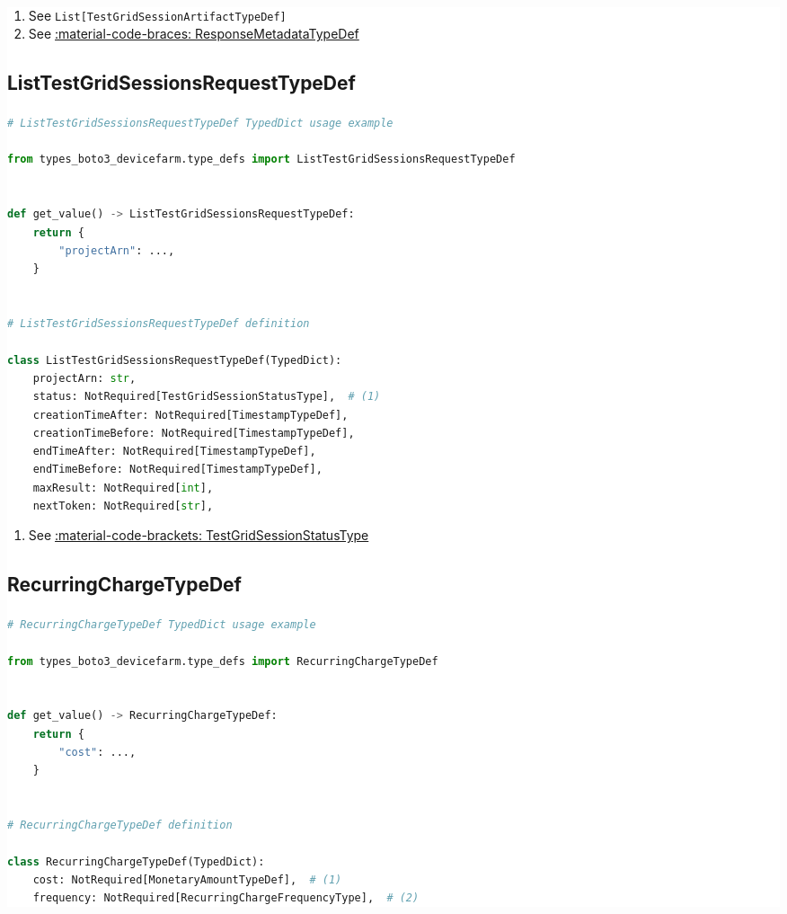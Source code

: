 1. See `List[TestGridSessionArtifactTypeDef]`
2. See [:material-code-braces: ResponseMetadataTypeDef](./type_defs.md#responsemetadatatypedef)

## ListTestGridSessionsRequestTypeDef

```python
# ListTestGridSessionsRequestTypeDef TypedDict usage example

from types_boto3_devicefarm.type_defs import ListTestGridSessionsRequestTypeDef


def get_value() -> ListTestGridSessionsRequestTypeDef:
    return {
        "projectArn": ...,
    }


# ListTestGridSessionsRequestTypeDef definition

class ListTestGridSessionsRequestTypeDef(TypedDict):
    projectArn: str,
    status: NotRequired[TestGridSessionStatusType],  # (1)
    creationTimeAfter: NotRequired[TimestampTypeDef],
    creationTimeBefore: NotRequired[TimestampTypeDef],
    endTimeAfter: NotRequired[TimestampTypeDef],
    endTimeBefore: NotRequired[TimestampTypeDef],
    maxResult: NotRequired[int],
    nextToken: NotRequired[str],
```

1. See [:material-code-brackets: TestGridSessionStatusType](./literals.md#testgridsessionstatustype)

## RecurringChargeTypeDef

```python
# RecurringChargeTypeDef TypedDict usage example

from types_boto3_devicefarm.type_defs import RecurringChargeTypeDef


def get_value() -> RecurringChargeTypeDef:
    return {
        "cost": ...,
    }


# RecurringChargeTypeDef definition

class RecurringChargeTypeDef(TypedDict):
    cost: NotRequired[MonetaryAmountTypeDef],  # (1)
    frequency: NotRequired[RecurringChargeFrequencyType],  # (2)
```
